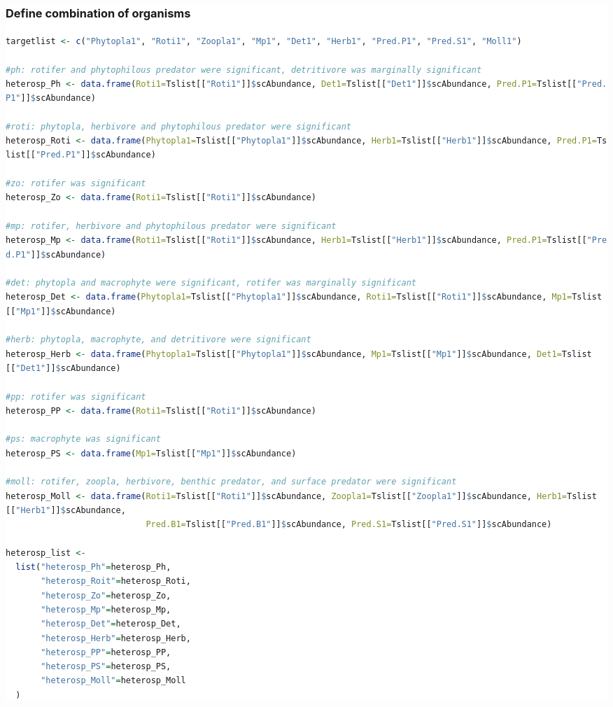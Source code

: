 ### Define combination of organisms

``` r
targetlist <- c("Phytopla1", "Roti1", "Zoopla1", "Mp1", "Det1", "Herb1", "Pred.P1", "Pred.S1", "Moll1")

#ph: rotifer and phytophilous predator were significant, detritivore was marginally significant
heterosp_Ph <- data.frame(Roti1=Tslist[["Roti1"]]$scAbundance, Det1=Tslist[["Det1"]]$scAbundance, Pred.P1=Tslist[["Pred.P1"]]$scAbundance)

#roti: phytopla, herbivore and phytophilous predator were significant
heterosp_Roti <- data.frame(Phytopla1=Tslist[["Phytopla1"]]$scAbundance, Herb1=Tslist[["Herb1"]]$scAbundance, Pred.P1=Tslist[["Pred.P1"]]$scAbundance)

#zo: rotifer was significant
heterosp_Zo <- data.frame(Roti1=Tslist[["Roti1"]]$scAbundance)

#mp: rotifer, herbivore and phytophilous predator were significant
heterosp_Mp <- data.frame(Roti1=Tslist[["Roti1"]]$scAbundance, Herb1=Tslist[["Herb1"]]$scAbundance, Pred.P1=Tslist[["Pred.P1"]]$scAbundance)

#det: phytopla and macrophyte were significant, rotifer was marginally significant
heterosp_Det <- data.frame(Phytopla1=Tslist[["Phytopla1"]]$scAbundance, Roti1=Tslist[["Roti1"]]$scAbundance, Mp1=Tslist[["Mp1"]]$scAbundance)

#herb: phytopla, macrophyte, and detritivore were significant
heterosp_Herb <- data.frame(Phytopla1=Tslist[["Phytopla1"]]$scAbundance, Mp1=Tslist[["Mp1"]]$scAbundance, Det1=Tslist[["Det1"]]$scAbundance)

#pp: rotifer was significant
heterosp_PP <- data.frame(Roti1=Tslist[["Roti1"]]$scAbundance)

#ps: macrophyte was significant
heterosp_PS <- data.frame(Mp1=Tslist[["Mp1"]]$scAbundance)

#moll: rotifer, zoopla, herbivore, benthic predator, and surface predator were significant
heterosp_Moll <- data.frame(Roti1=Tslist[["Roti1"]]$scAbundance, Zoopla1=Tslist[["Zoopla1"]]$scAbundance, Herb1=Tslist[["Herb1"]]$scAbundance, 
                            Pred.B1=Tslist[["Pred.B1"]]$scAbundance, Pred.S1=Tslist[["Pred.S1"]]$scAbundance)

heterosp_list <- 
  list("heterosp_Ph"=heterosp_Ph, 
       "heterosp_Roit"=heterosp_Roti, 
       "heterosp_Zo"=heterosp_Zo, 
       "heterosp_Mp"=heterosp_Mp, 
       "heterosp_Det"=heterosp_Det, 
       "heterosp_Herb"=heterosp_Herb, 
       "heterosp_PP"=heterosp_PP, 
       "heterosp_PS"=heterosp_PS, 
       "heterosp_Moll"=heterosp_Moll
  )
```
